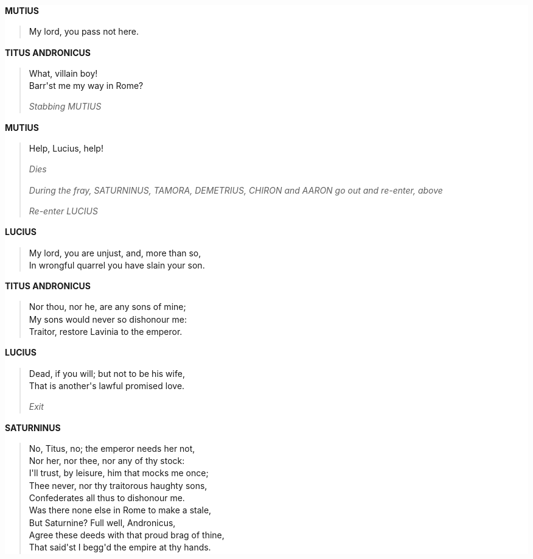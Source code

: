 <a name="speech54"><b>MUTIUS</b></a>
<blockquote>
<a name="1.1.293">My lord, you pass not here.</a><br>
</blockquote>

<a name="speech55"><b>TITUS ANDRONICUS</b></a>
<blockquote>
<a name="1.1.294">What, villain boy!</a><br>
<a name="1.1.295">Barr'st me my way in Rome?</a><br>
<p><i>Stabbing MUTIUS</i></p>
</blockquote>

<a name="speech56"><b>MUTIUS</b></a>
<blockquote>
<a name="1.1.296">Help, Lucius, help!</a><br>
<p><i>Dies</i></p>
<p><i>During the fray, SATURNINUS, TAMORA, DEMETRIUS, CHIRON and AARON go out and re-enter, above</i></p>
<p><i>Re-enter LUCIUS</i></p>
</blockquote>

<a name="speech57"><b>LUCIUS</b></a>
<blockquote>
<a name="1.1.297">My lord, you are unjust, and, more than so,</a><br>
<a name="1.1.298">In wrongful quarrel you have slain your son.</a><br>
</blockquote>

<a name="speech58"><b>TITUS ANDRONICUS</b></a>
<blockquote>
<a name="1.1.299">Nor thou, nor he, are any sons of mine;</a><br>
<a name="1.1.300">My sons would never so dishonour me:</a><br>
<a name="1.1.301">Traitor, restore Lavinia to the emperor.</a><br>
</blockquote>

<a name="speech59"><b>LUCIUS</b></a>
<blockquote>
<a name="1.1.302">Dead, if you will; but not to be his wife,</a><br>
<a name="1.1.303">That is another's lawful promised love.</a><br>
<p><i>Exit</i></p>
</blockquote>

<a name="speech60"><b>SATURNINUS</b></a>
<blockquote>
<a name="1.1.304">No, Titus, no; the emperor needs her not,</a><br>
<a name="1.1.305">Nor her, nor thee, nor any of thy stock:</a><br>
<a name="1.1.306">I'll trust, by leisure, him that mocks me once;</a><br>
<a name="1.1.307">Thee never, nor thy traitorous haughty sons,</a><br>
<a name="1.1.308">Confederates all thus to dishonour me.</a><br>
<a name="1.1.309">Was there none else in Rome to make a stale,</a><br>
<a name="1.1.310">But Saturnine? Full well, Andronicus,</a><br>
<a name="1.1.311">Agree these deeds with that proud brag of thine,</a><br>
<a name="1.1.312">That said'st I begg'd the empire at thy hands.</a><br>
</blockquote>
